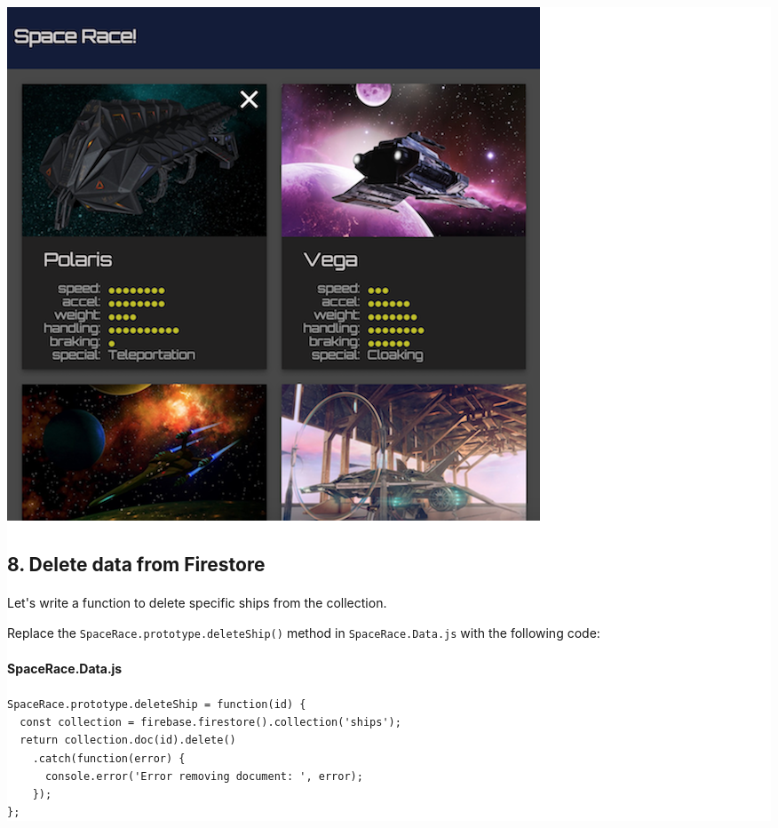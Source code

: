 ![App home page showing each of the rendered ship data items](img/56ccacf4360b4451.png)

<div id="delete-data-from-firestore"></div>


## 8. Delete data from Firestore




Let's write a function to delete specific ships from the collection.

Replace the `SpaceRace.prototype.deleteShip()` method in `SpaceRace.Data.js` with the following code:

#### SpaceRace.Data.js

```
SpaceRace.prototype.deleteShip = function(id) {
  const collection = firebase.firestore().collection('ships');
  return collection.doc(id).delete()
    .catch(function(error) {
      console.error('Error removing document: ', error);
    });
};
```
